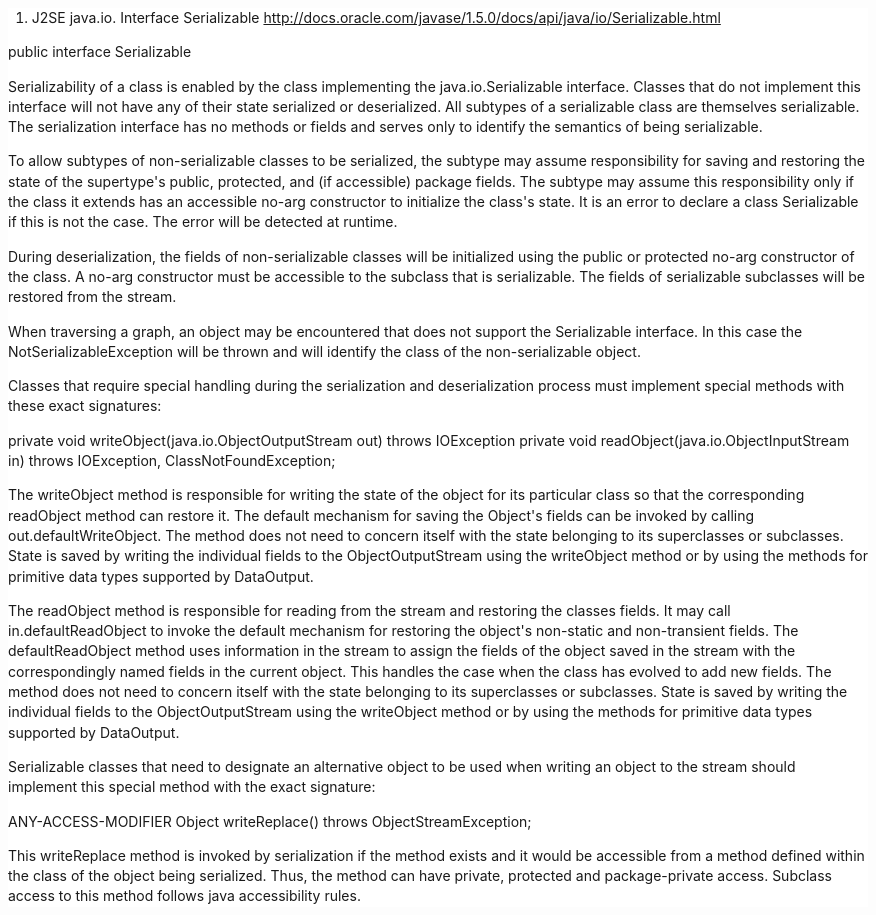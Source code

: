 1. J2SE java.io.
	Interface Serializable
http://docs.oracle.com/javase/1.5.0/docs/api/java/io/Serializable.html

public interface Serializable

Serializability of a class is enabled by the class implementing the java.io.Serializable interface. Classes that do not implement this interface will not have any of their state serialized or deserialized. All subtypes of a serializable class are themselves serializable. The serialization interface has no methods or fields and serves only to identify the semantics of being serializable.

To allow subtypes of non-serializable classes to be serialized, the subtype may assume responsibility for saving and restoring the state of the supertype's public, protected, and (if accessible) package fields. The subtype may assume this responsibility only if the class it extends has an accessible no-arg constructor to initialize the class's state. It is an error to declare a class Serializable if this is not the case. The error will be detected at runtime.

During deserialization, the fields of non-serializable classes will be initialized using the public or protected no-arg constructor of the class. A no-arg constructor must be accessible to the subclass that is serializable. The fields of serializable subclasses will be restored from the stream.

When traversing a graph, an object may be encountered that does not support the Serializable interface. In this case the NotSerializableException will be thrown and will identify the class of the non-serializable object.

Classes that require special handling during the serialization and deserialization process must implement special methods with these exact signatures:

 private void writeObject(java.io.ObjectOutputStream out)
     throws IOException
 private void readObject(java.io.ObjectInputStream in)
     throws IOException, ClassNotFoundException;
 

The writeObject method is responsible for writing the state of the object for its particular class so that the corresponding readObject method can restore it. The default mechanism for saving the Object's fields can be invoked by calling out.defaultWriteObject. The method does not need to concern itself with the state belonging to its superclasses or subclasses. State is saved by writing the individual fields to the ObjectOutputStream using the writeObject method or by using the methods for primitive data types supported by DataOutput.

The readObject method is responsible for reading from the stream and restoring the classes fields. It may call in.defaultReadObject to invoke the default mechanism for restoring the object's non-static and non-transient fields. The defaultReadObject method uses information in the stream to assign the fields of the object saved in the stream with the correspondingly named fields in the current object. This handles the case when the class has evolved to add new fields. The method does not need to concern itself with the state belonging to its superclasses or subclasses. State is saved by writing the individual fields to the ObjectOutputStream using the writeObject method or by using the methods for primitive data types supported by DataOutput.

Serializable classes that need to designate an alternative object to be used when writing an object to the stream should implement this special method with the exact signature:

 ANY-ACCESS-MODIFIER Object writeReplace() throws ObjectStreamException;
 

This writeReplace method is invoked by serialization if the method exists and it would be accessible from a method defined within the class of the object being serialized. Thus, the method can have private, protected and package-private access. Subclass access to this method follows java accessibility rules.
